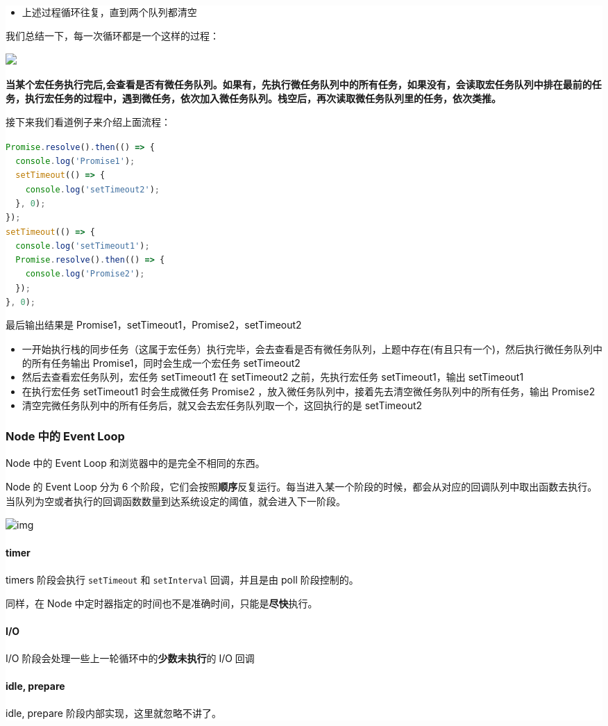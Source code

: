 - 上述过程循环往复，直到两个队列都清空

我们总结一下，每一次循环都是一个这样的过程：

![](https://camo.githubusercontent.com/877fe5d0b39d2696b12844b04f3d134cc9f957b1/68747470733a2f2f757365722d676f6c642d63646e2e786974752e696f2f323031392f312f31302f313638333837376261396161623035363f773d36323826683d31333226663d706e6726733d3530303238)

**当某个宏任务执行完后,会查看是否有微任务队列。如果有，先执行微任务队列中的所有任务，如果没有，会读取宏任务队列中排在最前的任务，执行宏任务的过程中，遇到微任务，依次加入微任务队列。栈空后，再次读取微任务队列里的任务，依次类推。**

接下来我们看道例子来介绍上面流程：

```js
Promise.resolve().then(() => {
  console.log('Promise1');
  setTimeout(() => {
    console.log('setTimeout2');
  }, 0);
});
setTimeout(() => {
  console.log('setTimeout1');
  Promise.resolve().then(() => {
    console.log('Promise2');
  });
}, 0);
```

最后输出结果是 Promise1，setTimeout1，Promise2，setTimeout2

- 一开始执行栈的同步任务（这属于宏任务）执行完毕，会去查看是否有微任务队列，上题中存在(有且只有一个)，然后执行微任务队列中的所有任务输出 Promise1，同时会生成一个宏任务 setTimeout2
- 然后去查看宏任务队列，宏任务 setTimeout1 在 setTimeout2 之前，先执行宏任务 setTimeout1，输出 setTimeout1
- 在执行宏任务 setTimeout1 时会生成微任务 Promise2 ，放入微任务队列中，接着先去清空微任务队列中的所有任务，输出 Promise2
- 清空完微任务队列中的所有任务后，就又会去宏任务队列取一个，这回执行的是 setTimeout2

### Node 中的 Event Loop

Node 中的 Event Loop 和浏览器中的是完全不相同的东西。

Node 的 Event Loop 分为 6 个阶段，它们会按照**顺序**反复运行。每当进入某一个阶段的时候，都会从对应的回调队列中取出函数去执行。当队列为空或者执行的回调函数数量到达系统设定的阈值，就会进入下一阶段。

![img](https://wire.cdn-go.cn/wire-cdn/b23befc0/blog/images/1670c3fe3f9a5e2b.jpg)

#### timer

timers 阶段会执行 `setTimeout` 和 `setInterval` 回调，并且是由 poll 阶段控制的。

同样，在 Node 中定时器指定的时间也不是准确时间，只能是**尽快**执行。

#### I/O

I/O 阶段会处理一些上一轮循环中的**少数未执行**的 I/O 回调

#### idle, prepare

idle, prepare 阶段内部实现，这里就忽略不讲了。
